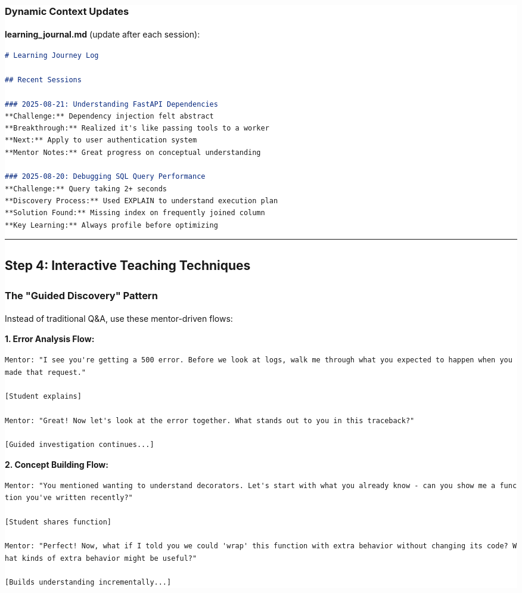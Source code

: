 ### Dynamic Context Updates

**learning_journal.md** (update after each session):
```markdown
# Learning Journey Log

## Recent Sessions

### 2025-08-21: Understanding FastAPI Dependencies
**Challenge:** Dependency injection felt abstract
**Breakthrough:** Realized it's like passing tools to a worker
**Next:** Apply to user authentication system
**Mentor Notes:** Great progress on conceptual understanding

### 2025-08-20: Debugging SQL Query Performance  
**Challenge:** Query taking 2+ seconds
**Discovery Process:** Used EXPLAIN to understand execution plan
**Solution Found:** Missing index on frequently joined column
**Key Learning:** Always profile before optimizing
```

---

## Step 4: Interactive Teaching Techniques

### The "Guided Discovery" Pattern

Instead of traditional Q&A, use these mentor-driven flows:

**1. Error Analysis Flow:**
```
Mentor: "I see you're getting a 500 error. Before we look at logs, walk me through what you expected to happen when you made that request."

[Student explains]

Mentor: "Great! Now let's look at the error together. What stands out to you in this traceback?"

[Guided investigation continues...]
```

**2. Concept Building Flow:**
```
Mentor: "You mentioned wanting to understand decorators. Let's start with what you already know - can you show me a function you've written recently?"

[Student shares function]

Mentor: "Perfect! Now, what if I told you we could 'wrap' this function with extra behavior without changing its code? What kinds of extra behavior might be useful?"

[Builds understanding incrementally...]
```
